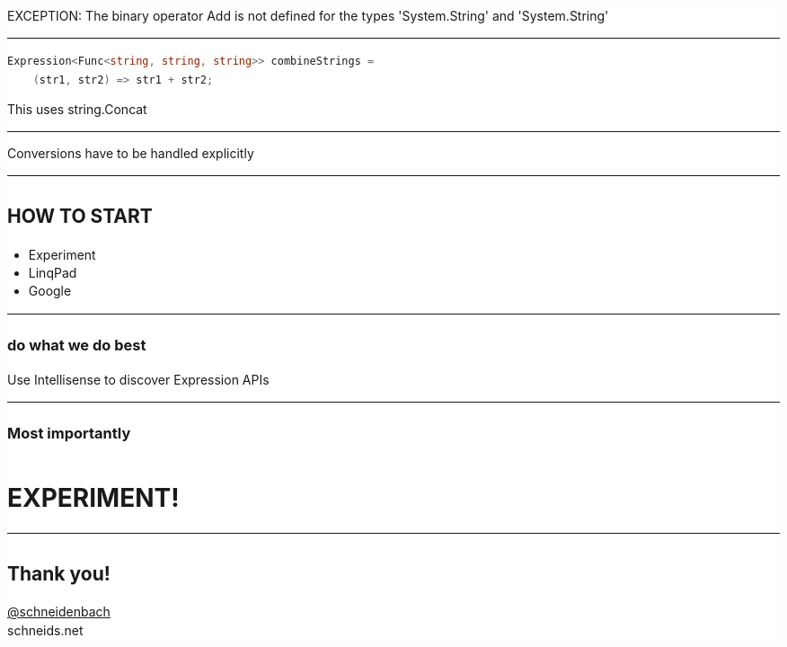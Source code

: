 EXCEPTION: The binary operator Add is not defined for the types 'System.String' and 'System.String'

---

```csharp
Expression<Func<string, string, string>> combineStrings = 
    (str1, str2) => str1 + str2;
```

This uses string.Concat

---

Conversions have to be handled explicitly

---

## HOW TO START

* Experiment
* LinqPad
* Google

---

### do what we do best

Use Intellisense to discover Expression APIs

---

### Most importantly

# <span class="orange">EXPERIMENT</span>!

---

## Thank you!

[@schneidenbach](https://twitter.com/schneidenbach)  
schneids.net
